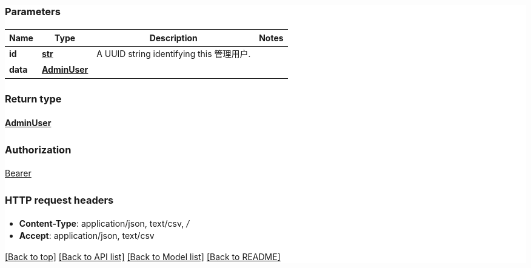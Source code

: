 ### Parameters

Name | Type | Description  | Notes
------------- | ------------- | ------------- | -------------
 **id** | [**str**](.md)| A UUID string identifying this 管理用户. | 
 **data** | [**AdminUser**](AdminUser.md)|  | 

### Return type

[**AdminUser**](AdminUser.md)

### Authorization

[Bearer](../README.md#Bearer)

### HTTP request headers

 - **Content-Type**: application/json, text/csv, */*
 - **Accept**: application/json, text/csv

[[Back to top]](#) [[Back to API list]](../README.md#documentation-for-api-endpoints) [[Back to Model list]](../README.md#documentation-for-models) [[Back to README]](../README.md)

